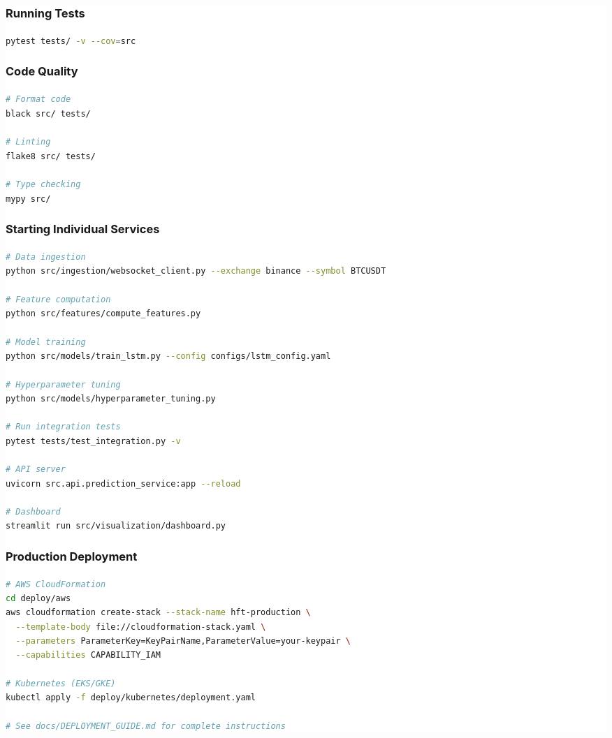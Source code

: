 ### Running Tests
```bash
pytest tests/ -v --cov=src
```

### Code Quality
```bash
# Format code
black src/ tests/

# Linting
flake8 src/ tests/

# Type checking
mypy src/
```

### Starting Individual Services

```bash
# Data ingestion
python src/ingestion/websocket_client.py --exchange binance --symbol BTCUSDT

# Feature computation
python src/features/compute_features.py

# Model training
python src/models/train_lstm.py --config configs/lstm_config.yaml

# Hyperparameter tuning
python src/models/hyperparameter_tuning.py

# Run integration tests
pytest tests/test_integration.py -v

# API server
uvicorn src.api.prediction_service:app --reload

# Dashboard
streamlit run src/visualization/dashboard.py
```

### Production Deployment

```bash
# AWS CloudFormation
cd deploy/aws
aws cloudformation create-stack --stack-name hft-production \
  --template-body file://cloudformation-stack.yaml \
  --parameters ParameterKey=KeyPairName,ParameterValue=your-keypair \
  --capabilities CAPABILITY_IAM

# Kubernetes (EKS/GKE)
kubectl apply -f deploy/kubernetes/deployment.yaml

# See docs/DEPLOYMENT_GUIDE.md for complete instructions
```

